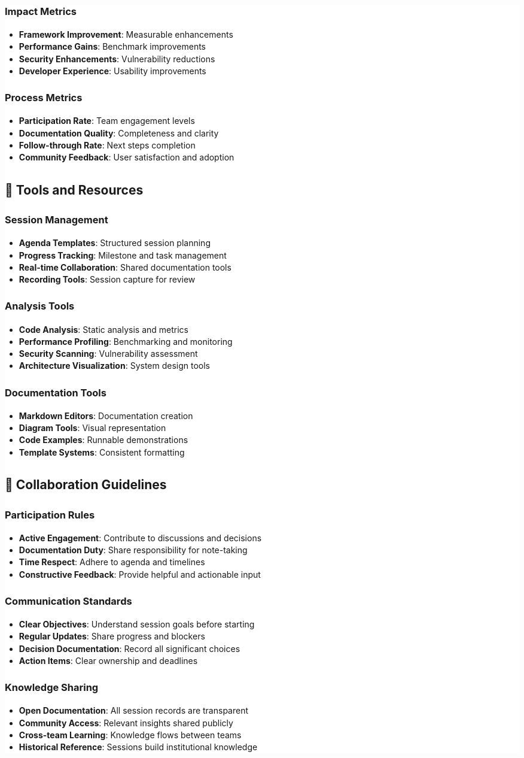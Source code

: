 ### Impact Metrics
- **Framework Improvement**: Measurable enhancements
- **Performance Gains**: Benchmark improvements
- **Security Enhancements**: Vulnerability reductions
- **Developer Experience**: Usability improvements

### Process Metrics
- **Participation Rate**: Team engagement levels
- **Documentation Quality**: Completeness and clarity
- **Follow-through Rate**: Next steps completion
- **Community Feedback**: User satisfaction and adoption

## 🔧 Tools and Resources

### Session Management
- **Agenda Templates**: Structured session planning
- **Progress Tracking**: Milestone and task management
- **Real-time Collaboration**: Shared documentation tools
- **Recording Tools**: Session capture for review

### Analysis Tools
- **Code Analysis**: Static analysis and metrics
- **Performance Profiling**: Benchmarking and monitoring
- **Security Scanning**: Vulnerability assessment
- **Architecture Visualization**: System design tools

### Documentation Tools
- **Markdown Editors**: Documentation creation
- **Diagram Tools**: Visual representation
- **Code Examples**: Runnable demonstrations
- **Template Systems**: Consistent formatting

## 🤝 Collaboration Guidelines

### Participation Rules
- **Active Engagement**: Contribute to discussions and decisions
- **Documentation Duty**: Share responsibility for note-taking
- **Time Respect**: Adhere to agenda and timelines
- **Constructive Feedback**: Provide helpful and actionable input

### Communication Standards
- **Clear Objectives**: Understand session goals before starting
- **Regular Updates**: Share progress and blockers
- **Decision Documentation**: Record all significant choices
- **Action Items**: Clear ownership and deadlines

### Knowledge Sharing
- **Open Documentation**: All session records are transparent
- **Community Access**: Relevant insights shared publicly
- **Cross-team Learning**: Knowledge flows between teams
- **Historical Reference**: Sessions build institutional knowledge
